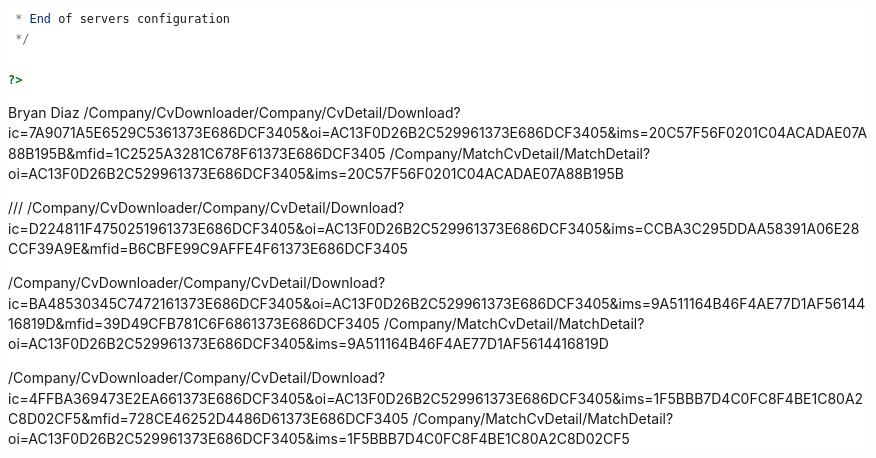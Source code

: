 ```php
 * End of servers configuration
 */

?>

```

Bryan Diaz
/Company/CvDownloader/Company/CvDetail/Download?ic=7A9071A5E6529C5361373E686DCF3405&oi=AC13F0D26B2C529961373E686DCF3405&ims=20C57F56F0201C04ACADAE07A88B195B&mfid=1C2525A3281C678F61373E686DCF3405
/Company/MatchCvDetail/MatchDetail?oi=AC13F0D26B2C529961373E686DCF3405&ims=20C57F56F0201C04ACADAE07A88B195B



///
/Company/CvDownloader/Company/CvDetail/Download?ic=D224811F4750251961373E686DCF3405&oi=AC13F0D26B2C529961373E686DCF3405&ims=CCBA3C295DDAA58391A06E28CCF39A9E&mfid=B6CBFE99C9AFFE4F61373E686DCF3405



/Company/CvDownloader/Company/CvDetail/Download?ic=BA48530345C7472161373E686DCF3405&oi=AC13F0D26B2C529961373E686DCF3405&ims=9A511164B46F4AE77D1AF5614416819D&mfid=39D49CFB781C6F6861373E686DCF3405
/Company/MatchCvDetail/MatchDetail?oi=AC13F0D26B2C529961373E686DCF3405&ims=9A511164B46F4AE77D1AF5614416819D


/Company/CvDownloader/Company/CvDetail/Download?ic=4FFBA369473E2EA661373E686DCF3405&oi=AC13F0D26B2C529961373E686DCF3405&ims=1F5BBB7D4C0FC8F4BE1C80A2C8D02CF5&mfid=728CE46252D4486D61373E686DCF3405
/Company/MatchCvDetail/MatchDetail?oi=AC13F0D26B2C529961373E686DCF3405&ims=1F5BBB7D4C0FC8F4BE1C80A2C8D02CF5
